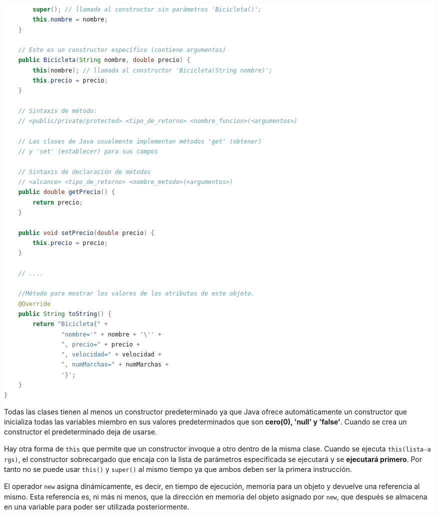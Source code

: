 ```java
        super(); // llamada al constructor sin parámetros 'Bicicleta()';
        this.nombre = nombre;
    }

    // Este es un constructor específico (contiene argumentos)
    public Bicicleta(String nombre, double precio) {
        this(nombre); // llamada al constructor 'Bicicleta(String nombre)';
        this.precio = precio;
    }

    // Sintaxis de método:
    // <public/private/protected> <tipo_de_retorno> <nombre_funcion>(<argumentos>)

    // Las clases de Java usualmente implementan métodos 'get' (obtener) 
    // y 'set' (establecer) para sus campos

    // Sintaxis de declaración de métodos
    // <alcance> <tipo_de_retorno> <nombre_metodo>(<argumentos>)
    public double getPrecio() {
        return precio;
    }

    public void setPrecio(double precio) {
        this.precio = precio;
    }

    // ....

    //Método para mostrar los valores de los atributos de este objeto.
    @Override
    public String toString() {
        return "Bicicleta{" +
                "nombre='" + nombre + '\'' +
                ", precio=" + precio +
                ", velocidad=" + velocidad +
                ", numMarchas=" + numMarchas +
                '}';
    }
}
```

Todas las clases tienen al menos un constructor predeterminado ya que Java ofrece automáticamente un constructor que inicializa todas las variables miembro en sus valores predeterminados que son **cero(0), 'null' y 'false'**. Cuando se crea un constructor el predeterminado deja de usarse.

Hay otra forma de `this` que permite que un constructor invoque a otro dentro de la misma clase. Cuando se ejecuta `this(lista-args)`, el constructor sobrecargado que encaja con la lista de parámetros especificada se ejecutará y se **ejecutará primero**. Por tanto no se puede usar `this()` y `super()` al mismo tiempo ya que ambos deben ser la primera instrucción.

El operador `new` asigna dinámicamente, es decir, en tiempo de ejecución, memoria para un objeto y devuelve una referencia al mismo. Esta referencia es, ni más ni menos, que la dirección en memoria del objeto asignado por `new`, que después se almacena en una variable para poder ser utilizada posteriormente.
